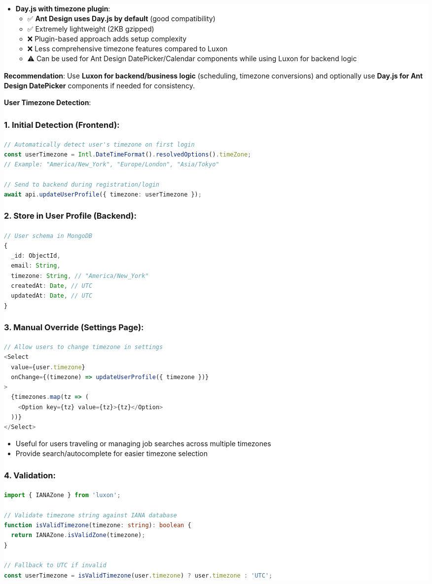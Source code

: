 - **Day.js with timezone plugin**:
  - ✅ **Ant Design uses Day.js by default** (good compatibility)
  - ✅ Extremely lightweight (2KB gzipped)
  - ❌ Plugin-based approach adds setup complexity
  - ❌ Less comprehensive timezone features compared to Luxon
  - ⚠️ Can be used for Ant Design DatePicker/Calendar components while using Luxon for backend logic

**Recommendation**: Use **Luxon for backend/business logic** (scheduling, timezone conversions) and optionally use **Day.js for Ant Design DatePicker** components if needed for consistency.

**User Timezone Detection**:

### 1. Initial Detection (Frontend):
```typescript
// Automatically detect user's timezone on first login
const userTimezone = Intl.DateTimeFormat().resolvedOptions().timeZone;
// Example: "America/New_York", "Europe/London", "Asia/Tokyo"

// Send to backend during registration/login
await api.updateUserProfile({ timezone: userTimezone });
```

### 2. Store in User Profile (Backend):
```typescript
// User schema in MongoDB
{
  _id: ObjectId,
  email: String,
  timezone: String, // "America/New_York"
  createdAt: Date, // UTC
  updatedAt: Date, // UTC
}
```

### 3. Manual Override (Settings Page):
```typescript
// Allow users to change timezone in settings
<Select
  value={user.timezone}
  onChange={(timezone) => updateUserProfile({ timezone })}
>
  {timezones.map(tz => (
    <Option key={tz} value={tz}>{tz}</Option>
  ))}
</Select>
```
- Useful for users traveling or managing job searches across multiple timezones
- Provide search/autocomplete for easier timezone selection

### 4. Validation:
```typescript
import { IANAZone } from 'luxon';

// Validate timezone string against IANA database
function isValidTimezone(timezone: string): boolean {
  return IANAZone.isValidZone(timezone);
}

// Fallback to UTC if invalid
const userTimezone = isValidTimezone(user.timezone) ? user.timezone : 'UTC';
```
